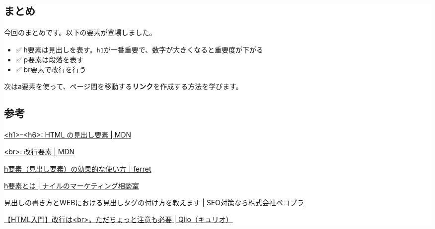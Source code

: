 ## まとめ

今回のまとめです。以下の要素が登場しました。

- ✅ h要素は見出しを表す。`h1`が一番重要で、数字が大きくなると重要度が下がる
- ✅ p要素は段落を表す
- ✅ br要素で改行を行う

次はa要素を使って、ページ間を移動する**リンク**を作成する方法を学びます。

## 参考

[&lt;h1&gt;–&lt;h6&gt;: HTML の見出し要素 | MDN](https://developer.mozilla.org/ja/docs/Web/HTML/Element/Heading_Elements)

[&lt;br&gt;: 改行要素 | MDN](https://developer.mozilla.org/ja/docs/Web/HTML/Element/br)

[h要素（見出し要素）の効果的な使い方｜ferret](https://ferret-plus.com/curriculums/10430)

[h要素とは | ナイルのマーケティング相談室](https://www.seohacks.net/blog/974/)

[見出しの書き方とWEBにおける見出しタグの付け方を教えます | SEO対策なら株式会社ペコプラ](https://pecopla.net/seo-column/how-to-write-heading)

[【HTML入門】改行は&lt;br&gt;。ただちょっと注意も必要 | Qlio（キュリオ）](https://9lio.com/column/html-elements-br/)
